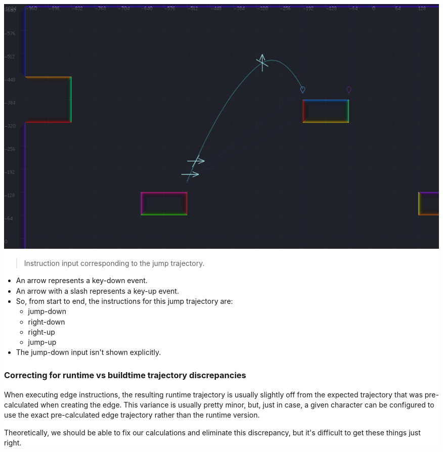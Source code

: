 ![A screenshot showing a jump trajectory with instruction indicators drawn over-top it.](./edge-instructions.png)
> Instruction input corresponding to the jump trajectory.

-   An arrow represents a key-down event.
-   An arrow with a slash represents a key-up event.
-   So, from start to end, the instructions for this jump trajectory are:
    -   jump-down
    -   right-down
    -   right-up
    -   jump-up
-   The jump-down input isn't shown explicitly.

### Correcting for runtime vs buildtime trajectory discrepancies

When executing edge instructions, the resulting runtime trajectory is usually slightly off from the expected trajectory that was pre-calculated when creating the edge. This variance is usually pretty minor, but, just in case, a given character can be configured to use the exact pre-calculated edge trajectory rather than the runtime version.

Theoretically, we should be able to fix our calculations and eliminate this discrepancy, but it's difficult to get these things just right.
